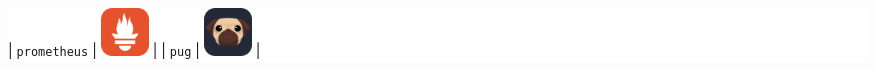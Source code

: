 |    `prometheus`    |     <img src="https://raw.githubusercontent.com/rs-nn/react-skill-icons-vite/main/.github/icons/Prometheus.svg" width="48">     |
|       `pug`        |      <img src="https://raw.githubusercontent.com/rs-nn/react-skill-icons-vite/main/.github/icons/Pug-Dark.svg" width="48">      |